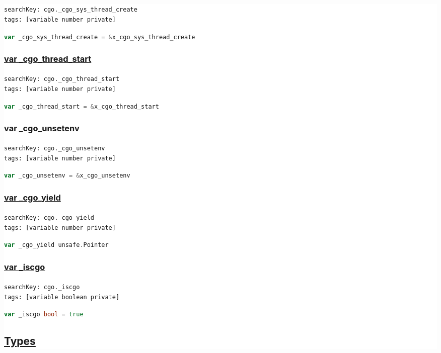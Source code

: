 ```
searchKey: cgo._cgo_sys_thread_create
tags: [variable number private]
```

```Go
var _cgo_sys_thread_create = &x_cgo_sys_thread_create
```

### <a id="_cgo_thread_start" href="#_cgo_thread_start">var _cgo_thread_start</a>

```
searchKey: cgo._cgo_thread_start
tags: [variable number private]
```

```Go
var _cgo_thread_start = &x_cgo_thread_start
```

### <a id="_cgo_unsetenv" href="#_cgo_unsetenv">var _cgo_unsetenv</a>

```
searchKey: cgo._cgo_unsetenv
tags: [variable number private]
```

```Go
var _cgo_unsetenv = &x_cgo_unsetenv
```

### <a id="_cgo_yield" href="#_cgo_yield">var _cgo_yield</a>

```
searchKey: cgo._cgo_yield
tags: [variable number private]
```

```Go
var _cgo_yield unsafe.Pointer
```

### <a id="_iscgo" href="#_iscgo">var _iscgo</a>

```
searchKey: cgo._iscgo
tags: [variable boolean private]
```

```Go
var _iscgo bool = true
```

## <a id="type" href="#type">Types</a>
